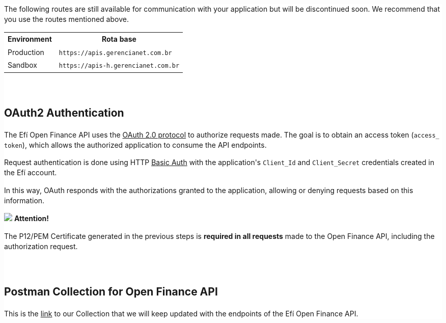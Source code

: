</table>
</div>

The following routes are still available for communication with your application but will be discontinued soon. We recommend that you use the routes mentioned above.

<div className="table">
<table>
  <tbody>
    <tr>
      <th>Environment</th>
      <th>Rota base</th>
    </tr>
    <tr>
      <td>Production</td>
      <td><code>https://apis.gerencianet.com.br</code></td>
    </tr>
    <tr>
      <td>Sandbox</td>
      <td><code>https://apis-h.gerencianet.com.br</code></td>
    </tr>
  </tbody>
</table>
</div>

<br/>

## OAuth2 Authentication

The Efí Open Finance API uses the <a href="http://oauth.net/2/" target="_blank">OAuth 2.0 protocol</a> to authorize requests made. The goal is to obtain an access token (<code>access_token</code>), which allows the authorized application to consume the API endpoints.

Request authentication is done using HTTP <a href="https://en.wikipedia.org/wiki/Basic_access_authentication" target="_blank">Basic Auth</a> with the application's <code>Client_Id</code> and <code>Client_Secret</code> credentials created in the Efí account.

In this way, OAuth responds with the authorizations granted to the application, allowing or denying requests based on this information.

<div className="admonition admonition_caution">
<div>
<img src="/img/exclamation-triangle-orange.svg"/> <b>Attention!</b>
</div>
<p>The P12/PEM Certificate generated in the previous steps is <strong>required in all requests</strong> made to the Open Finance API, including the authorization request.</p>
</div>

<br/>


## Postman Collection for Open Finance API

<div className="link-responsive">
  <div className="request">
  <p>This is the <a href="https://documenter.getpostman.com/view/13574984/Uz5Dobw1" target="_blank">link</a> to our Collection that we will keep updated with the endpoints of the Efí Open Finance API.</p>
  <p>
